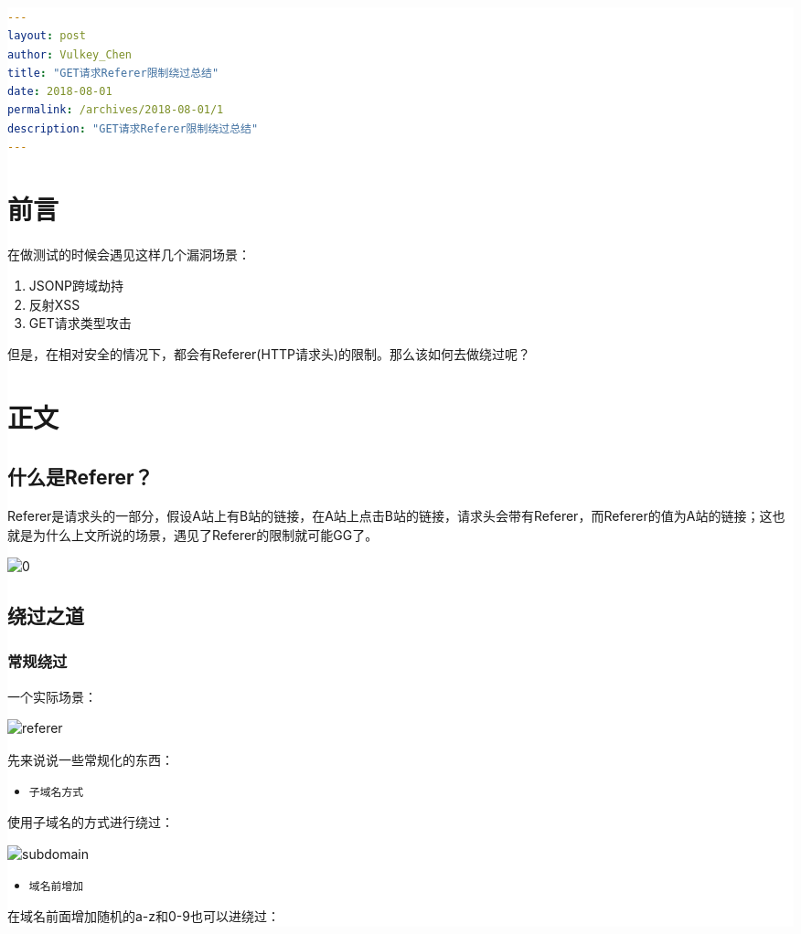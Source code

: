 ```yaml
---
layout: post
author: Vulkey_Chen
title: "GET请求Referer限制绕过总结"
date: 2018-08-01
permalink: /archives/2018-08-01/1
description: "GET请求Referer限制绕过总结"
---
```


# 前言

在做测试的时候会遇见这样几个漏洞场景：

1. JSONP跨域劫持
2. 反射XSS
3. GET请求类型攻击

但是，在相对安全的情况下，都会有Referer(HTTP请求头)的限制。那么该如何去做绕过呢？



# 正文

## 什么是Referer？

Referer是请求头的一部分，假设A站上有B站的链接，在A站上点击B站的链接，请求头会带有Referer，而Referer的值为A站的链接；这也就是为什么上文所说的场景，遇见了Referer的限制就可能GG了。

![0](https://vulkey.oss-cn-hangzhou.aliyuncs.com/2018-08-01/0x00.png)

## 绕过之道

### 常规绕过

一个实际场景：

![referer](https://vulkey.oss-cn-hangzhou.aliyuncs.com/2018-08-01/0x01.png)

先来说说一些常规化的东西：

- `子域名方式`

使用子域名的方式进行绕过：

![subdomain](https://vulkey.oss-cn-hangzhou.aliyuncs.com/2018-08-01/0x02.png)

- `域名前增加`

在域名前面增加随机的a-z和0-9也可以进绕过：
